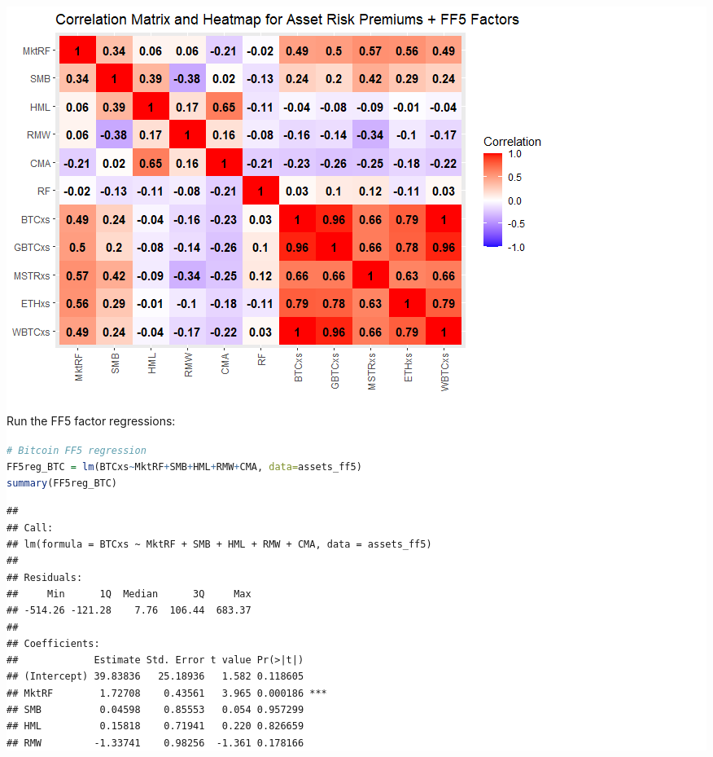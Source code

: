 ![](README_files/figure-gfm/ff5stats-1.png)

Run the FF5 factor regressions:

``` r
# Bitcoin FF5 regression
FF5reg_BTC = lm(BTCxs~MktRF+SMB+HML+RMW+CMA, data=assets_ff5)
summary(FF5reg_BTC)
```

    ## 
    ## Call:
    ## lm(formula = BTCxs ~ MktRF + SMB + HML + RMW + CMA, data = assets_ff5)
    ## 
    ## Residuals:
    ##     Min      1Q  Median      3Q     Max 
    ## -514.26 -121.28    7.76  106.44  683.37 
    ## 
    ## Coefficients:
    ##             Estimate Std. Error t value Pr(>|t|)    
    ## (Intercept) 39.83836   25.18936   1.582 0.118605    
    ## MktRF        1.72708    0.43561   3.965 0.000186 ***
    ## SMB          0.04598    0.85553   0.054 0.957299    
    ## HML          0.15818    0.71941   0.220 0.826659    
    ## RMW         -1.33741    0.98256  -1.361 0.178166    